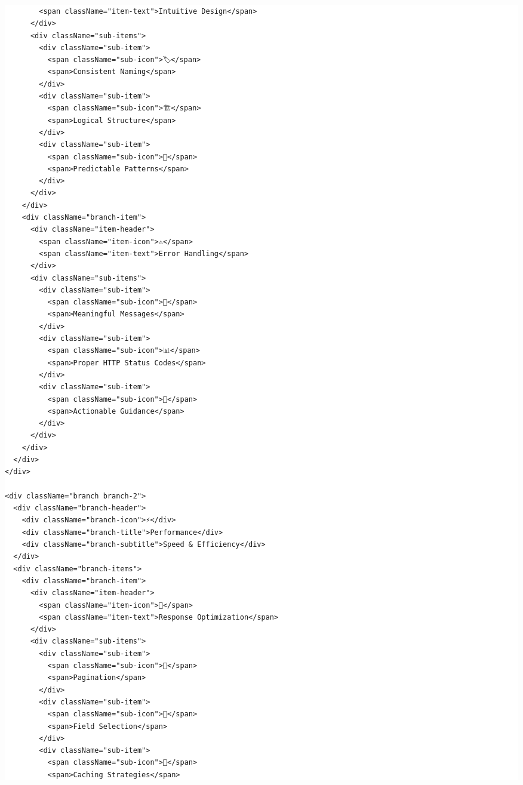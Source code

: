             <span className="item-text">Intuitive Design</span>
          </div>
          <div className="sub-items">
            <div className="sub-item">
              <span className="sub-icon">🏷️</span>
              <span>Consistent Naming</span>
            </div>
            <div className="sub-item">
              <span className="sub-icon">🏗️</span>
              <span>Logical Structure</span>
            </div>
            <div className="sub-item">
              <span className="sub-icon">🔮</span>
              <span>Predictable Patterns</span>
            </div>
          </div>
        </div>
        <div className="branch-item">
          <div className="item-header">
            <span className="item-icon">⚠️</span>
            <span className="item-text">Error Handling</span>
          </div>
          <div className="sub-items">
            <div className="sub-item">
              <span className="sub-icon">💬</span>
              <span>Meaningful Messages</span>
            </div>
            <div className="sub-item">
              <span className="sub-icon">📊</span>
              <span>Proper HTTP Status Codes</span>
            </div>
            <div className="sub-item">
              <span className="sub-icon">🎯</span>
              <span>Actionable Guidance</span>
            </div>
          </div>
        </div>
      </div>
    </div>
    
    <div className="branch branch-2">
      <div className="branch-header">
        <div className="branch-icon">⚡</div>
        <div className="branch-title">Performance</div>
        <div className="branch-subtitle">Speed & Efficiency</div>
      </div>
      <div className="branch-items">
        <div className="branch-item">
          <div className="item-header">
            <span className="item-icon">🚀</span>
            <span className="item-text">Response Optimization</span>
          </div>
          <div className="sub-items">
            <div className="sub-item">
              <span className="sub-icon">📄</span>
              <span>Pagination</span>
            </div>
            <div className="sub-item">
              <span className="sub-icon">🎯</span>
              <span>Field Selection</span>
            </div>
            <div className="sub-item">
              <span className="sub-icon">💾</span>
              <span>Caching Strategies</span>